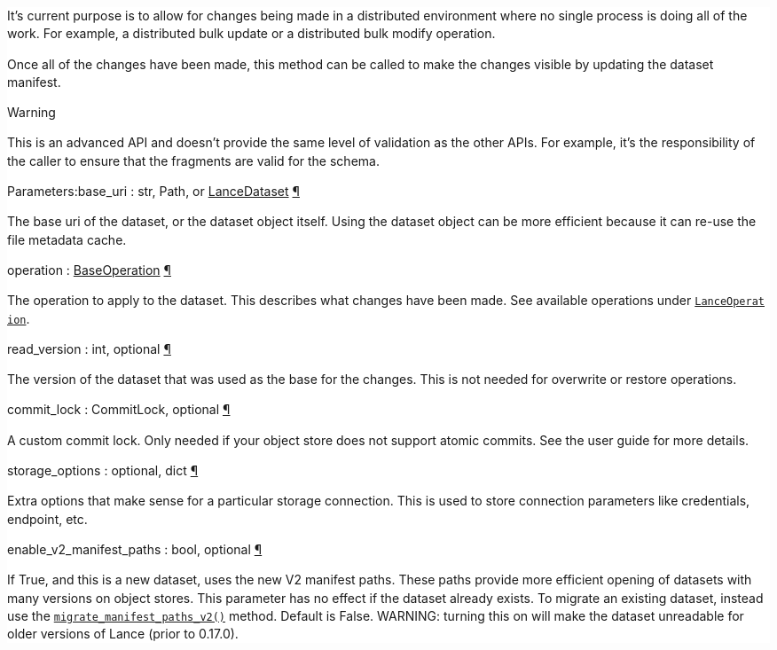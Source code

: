 It’s current purpose is to allow for changes being made in a distributed
environment where no single process is doing all of the work. For example,
a distributed bulk update or a distributed bulk modify operation.

Once all of the changes have been made, this method can be called to make
the changes visible by updating the dataset manifest.

Warning

This is an advanced API and doesn’t provide the same level of validation
as the other APIs. For example, it’s the responsibility of the caller to
ensure that the fragments are valid for the schema.

Parameters:base\_uri : str, Path, or [LanceDataset](https://lancedb.github.io/lance/api/python/LanceDataset.html "lance.LanceDataset — A Lance Dataset in Lance format where the data is stored at the given uri.") [¶](https://lancedb.github.io/lance/api/py_modules.html#lance.LanceDataset.commit.base_uri "Permalink to this definition")

The base uri of the dataset, or the dataset object itself. Using
the dataset object can be more efficient because it can re-use the
file metadata cache.

operation : [BaseOperation](https://lancedb.github.io/lance/api/python/LanceOperation.BaseOperation.html "lance.LanceOperation.BaseOperation — Base class for operations that can be applied to a dataset.") [¶](https://lancedb.github.io/lance/api/py_modules.html#lance.LanceDataset.commit.operation "Permalink to this definition")

The operation to apply to the dataset. This describes what changes
have been made. See available operations under [`LanceOperation`](https://lancedb.github.io/lance/api/python/LanceOperation.html "lance.LanceOperation — Base class for operations that can be applied to a dataset.").

read\_version : int, optional [¶](https://lancedb.github.io/lance/api/py_modules.html#lance.LanceDataset.commit.read_version "Permalink to this definition")

The version of the dataset that was used as the base for the changes.
This is not needed for overwrite or restore operations.

commit\_lock : CommitLock, optional [¶](https://lancedb.github.io/lance/api/py_modules.html#lance.LanceDataset.commit.commit_lock "Permalink to this definition")

A custom commit lock. Only needed if your object store does not support
atomic commits. See the user guide for more details.

storage\_options : optional, dict [¶](https://lancedb.github.io/lance/api/py_modules.html#lance.LanceDataset.commit.storage_options "Permalink to this definition")

Extra options that make sense for a particular storage connection. This is
used to store connection parameters like credentials, endpoint, etc.

enable\_v2\_manifest\_paths : bool, optional [¶](https://lancedb.github.io/lance/api/py_modules.html#lance.LanceDataset.commit.enable_v2_manifest_paths "Permalink to this definition")

If True, and this is a new dataset, uses the new V2 manifest paths.
These paths provide more efficient opening of datasets with many
versions on object stores. This parameter has no effect if the dataset
already exists. To migrate an existing dataset, instead use the
[`migrate_manifest_paths_v2()`](https://lancedb.github.io/lance/api/python/LanceDataset.migrate_manifest_paths_v2.html "lance.LanceDataset.migrate_manifest_paths_v2 — Migrate the manifest paths to the new format.") method. Default is False. WARNING:
turning this on will make the dataset unreadable for older versions
of Lance (prior to 0.17.0).
